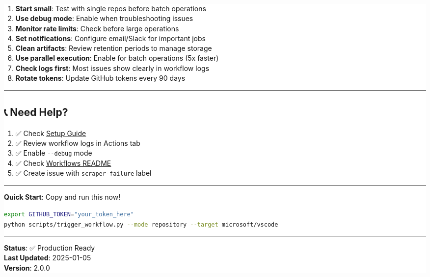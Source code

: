 1. **Start small**: Test with single repos before batch operations
2. **Use debug mode**: Enable when troubleshooting issues
3. **Monitor rate limits**: Check before large operations
4. **Set notifications**: Configure email/Slack for important jobs
5. **Clean artifacts**: Review retention periods to manage storage
6. **Use parallel execution**: Enable for batch operations (5x faster)
7. **Check logs first**: Most issues show clearly in workflow logs
8. **Rotate tokens**: Update GitHub tokens every 90 days

---

## 📞 Need Help?

1. ✅ Check [Setup Guide](WORKFLOW_SETUP_GUIDE.md)
2. ✅ Review workflow logs in Actions tab
3. ✅ Enable `--debug` mode
4. ✅ Check [Workflows README](../.github/workflows/README.md)
5. ✅ Create issue with `scraper-failure` label

---

**Quick Start**: Copy and run this now!
```bash
export GITHUB_TOKEN="your_token_here"
python scripts/trigger_workflow.py --mode repository --target microsoft/vscode
```

---

**Status**: ✅ Production Ready  
**Last Updated**: 2025-01-05  
**Version**: 2.0.0